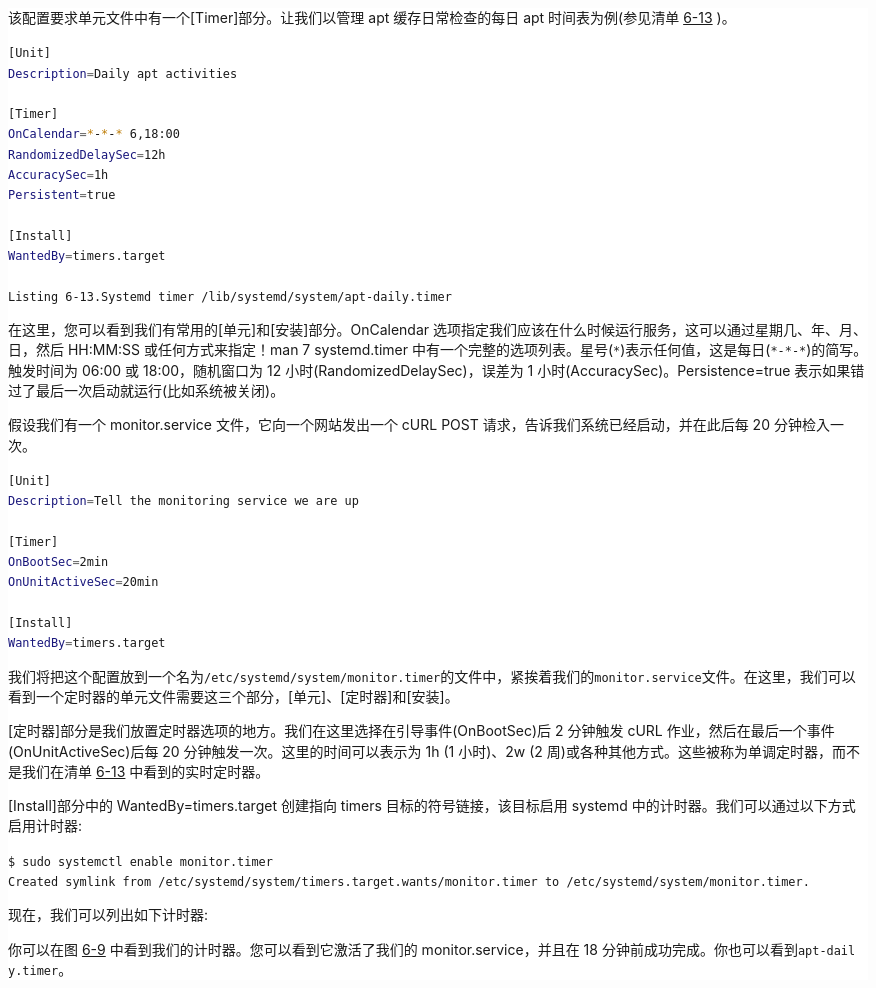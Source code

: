 该配置要求单元文件中有一个[Timer]部分。让我们以管理 apt 缓存日常检查的每日 apt 时间表为例(参见清单 [6-13](#Par287) )。

```sh
[Unit]
Description=Daily apt activities

[Timer]
OnCalendar=*-*-* 6,18:00
RandomizedDelaySec=12h
AccuracySec=1h
Persistent=true

[Install]
WantedBy=timers.target

Listing 6-13.Systemd timer /lib/systemd/system/apt-daily.timer

```

在这里，您可以看到我们有常用的[单元]和[安装]部分。OnCalendar 选项指定我们应该在什么时候运行服务，这可以通过星期几、年、月、日，然后 HH:MM:SS 或任何方式来指定！man 7 systemd.timer 中有一个完整的选项列表。星号(`*`)表示任何值，这是每日(`*-*-*`)的简写。触发时间为 06:00 或 18:00，随机窗口为 12 小时(RandomizedDelaySec)，误差为 1 小时(AccuracySec)。Persistence=true 表示如果错过了最后一次启动就运行(比如系统被关闭)。

假设我们有一个 monitor.service 文件，它向一个网站发出一个 cURL POST 请求，告诉我们系统已经启动，并在此后每 20 分钟检入一次。

```sh
[Unit]
Description=Tell the monitoring service we are up

[Timer]
OnBootSec=2min
OnUnitActiveSec=20min

[Install]
WantedBy=timers.target

```

我们将把这个配置放到一个名为`/etc/systemd/system/monitor.timer`的文件中，紧挨着我们的`monitor.service`文件。在这里，我们可以看到一个定时器的单元文件需要这三个部分，[单元]、[定时器]和[安装]。

[定时器]部分是我们放置定时器选项的地方。我们在这里选择在引导事件(OnBootSec)后 2 分钟触发 cURL 作业，然后在最后一个事件(OnUnitActiveSec)后每 20 分钟触发一次。这里的时间可以表示为 1h (1 小时)、2w (2 周)或各种其他方式。这些被称为单调定时器，而不是我们在清单 [6-13](#Par287) 中看到的实时定时器。

[Install]部分中的 WantedBy=timers.target 创建指向 timers 目标的符号链接，该目标启用 systemd 中的计时器。我们可以通过以下方式启用计时器:

```sh
$ sudo systemctl enable monitor.timer
Created symlink from /etc/systemd/system/timers.target.wants/monitor.timer to /etc/systemd/system/monitor.timer.

```

现在，我们可以列出如下计时器:

你可以在图 [6-9](#Fig9) 中看到我们的计时器。您可以看到它激活了我们的 monitor.service，并且在 18 分钟前成功完成。你也可以看到`apt-daily.timer`。
